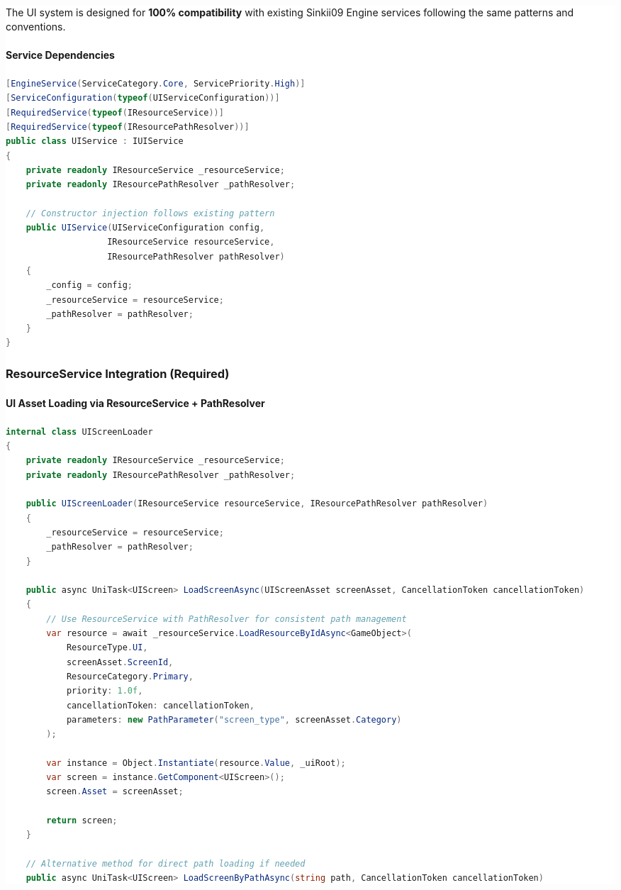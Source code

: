The UI system is designed for **100% compatibility** with existing Sinkii09 Engine services following the same patterns and conventions.

#### Service Dependencies
```csharp
[EngineService(ServiceCategory.Core, ServicePriority.High)]
[ServiceConfiguration(typeof(UIServiceConfiguration))]
[RequiredService(typeof(IResourceService))]
[RequiredService(typeof(IResourcePathResolver))]
public class UIService : IUIService
{
    private readonly IResourceService _resourceService;
    private readonly IResourcePathResolver _pathResolver;
    
    // Constructor injection follows existing pattern
    public UIService(UIServiceConfiguration config, 
                    IResourceService resourceService,
                    IResourcePathResolver pathResolver)
    {
        _config = config;
        _resourceService = resourceService;
        _pathResolver = pathResolver;
    }
}
```

### ResourceService Integration (Required)

#### UI Asset Loading via ResourceService + PathResolver
```csharp
internal class UIScreenLoader
{
    private readonly IResourceService _resourceService;
    private readonly IResourcePathResolver _pathResolver;
    
    public UIScreenLoader(IResourceService resourceService, IResourcePathResolver pathResolver)
    {
        _resourceService = resourceService;
        _pathResolver = pathResolver;
    }
    
    public async UniTask<UIScreen> LoadScreenAsync(UIScreenAsset screenAsset, CancellationToken cancellationToken)
    {
        // Use ResourceService with PathResolver for consistent path management
        var resource = await _resourceService.LoadResourceByIdAsync<GameObject>(
            ResourceType.UI, 
            screenAsset.ScreenId,
            ResourceCategory.Primary,
            priority: 1.0f,
            cancellationToken: cancellationToken,
            parameters: new PathParameter("screen_type", screenAsset.Category)
        );
        
        var instance = Object.Instantiate(resource.Value, _uiRoot);
        var screen = instance.GetComponent<UIScreen>();
        screen.Asset = screenAsset;
        
        return screen;
    }
    
    // Alternative method for direct path loading if needed
    public async UniTask<UIScreen> LoadScreenByPathAsync(string path, CancellationToken cancellationToken)
```
